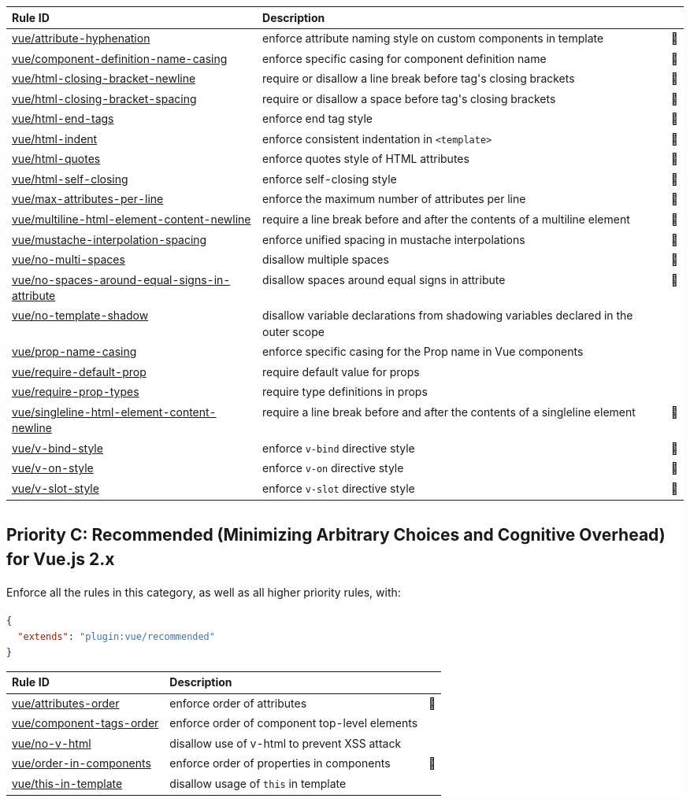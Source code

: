 | Rule ID                                                                                         | Description                                                                         |          |
| :---------------------------------------------------------------------------------------------- | :---------------------------------------------------------------------------------- | :------- |
| [vue/attribute-hyphenation](./attribute-hyphenation.md)                                         | enforce attribute naming style on custom components in template                     | :wrench: |
| [vue/component-definition-name-casing](./component-definition-name-casing.md)                   | enforce specific casing for component definition name                               | :wrench: |
| [vue/html-closing-bracket-newline](./html-closing-bracket-newline.md)                           | require or disallow a line break before tag's closing brackets                      | :wrench: |
| [vue/html-closing-bracket-spacing](./html-closing-bracket-spacing.md)                           | require or disallow a space before tag's closing brackets                           | :wrench: |
| [vue/html-end-tags](./html-end-tags.md)                                                         | enforce end tag style                                                               | :wrench: |
| [vue/html-indent](./html-indent.md)                                                             | enforce consistent indentation in `<template>`                                      | :wrench: |
| [vue/html-quotes](./html-quotes.md)                                                             | enforce quotes style of HTML attributes                                             | :wrench: |
| [vue/html-self-closing](./html-self-closing.md)                                                 | enforce self-closing style                                                          | :wrench: |
| [vue/max-attributes-per-line](./max-attributes-per-line.md)                                     | enforce the maximum number of attributes per line                                   | :wrench: |
| [vue/multiline-html-element-content-newline](./multiline-html-element-content-newline.md)       | require a line break before and after the contents of a multiline element           | :wrench: |
| [vue/mustache-interpolation-spacing](./mustache-interpolation-spacing.md)                       | enforce unified spacing in mustache interpolations                                  | :wrench: |
| [vue/no-multi-spaces](./no-multi-spaces.md)                                                     | disallow multiple spaces                                                            | :wrench: |
| [vue/no-spaces-around-equal-signs-in-attribute](./no-spaces-around-equal-signs-in-attribute.md) | disallow spaces around equal signs in attribute                                     | :wrench: |
| [vue/no-template-shadow](./no-template-shadow.md)                                               | disallow variable declarations from shadowing variables declared in the outer scope |          |
| [vue/prop-name-casing](./prop-name-casing.md)                                                   | enforce specific casing for the Prop name in Vue components                         |          |
| [vue/require-default-prop](./require-default-prop.md)                                           | require default value for props                                                     |          |
| [vue/require-prop-types](./require-prop-types.md)                                               | require type definitions in props                                                   |          |
| [vue/singleline-html-element-content-newline](./singleline-html-element-content-newline.md)     | require a line break before and after the contents of a singleline element          | :wrench: |
| [vue/v-bind-style](./v-bind-style.md)                                                           | enforce `v-bind` directive style                                                    | :wrench: |
| [vue/v-on-style](./v-on-style.md)                                                               | enforce `v-on` directive style                                                      | :wrench: |
| [vue/v-slot-style](./v-slot-style.md)                                                           | enforce `v-slot` directive style                                                    | :wrench: |

## Priority C: Recommended (Minimizing Arbitrary Choices and Cognitive Overhead) <badge text="for Vue.js 2.x" vertical="middle" type="warn">for Vue.js 2.x</badge>

Enforce all the rules in this category, as well as all higher priority rules, with:

```json
{
  "extends": "plugin:vue/recommended"
}
```

| Rule ID                                               | Description                                   |          |
| :---------------------------------------------------- | :-------------------------------------------- | :------- |
| [vue/attributes-order](./attributes-order.md)         | enforce order of attributes                   | :wrench: |
| [vue/component-tags-order](./component-tags-order.md) | enforce order of component top-level elements |          |
| [vue/no-v-html](./no-v-html.md)                       | disallow use of v-html to prevent XSS attack  |          |
| [vue/order-in-components](./order-in-components.md)   | enforce order of properties in components     | :wrench: |
| [vue/this-in-template](./this-in-template.md)         | disallow usage of `this` in template          |          |
